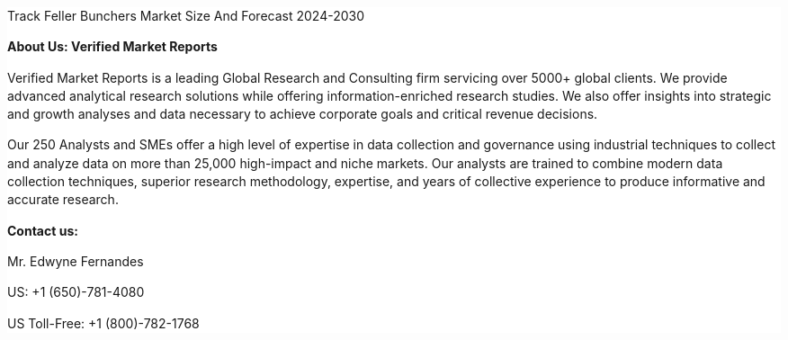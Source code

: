 Track Feller Bunchers Market Size And Forecast 2024-2030</a></strong></span></p></blockquote><p><strong>About Us: Verified Market Reports</strong></p><p>Verified Market Reports is a leading Global Research and Consulting firm servicing over 5000+ global clients. We provide advanced analytical research solutions while offering information-enriched research studies. We also offer insights into strategic and growth analyses and data necessary to achieve corporate goals and critical revenue decisions.</p><p>Our 250 Analysts and SMEs offer a high level of expertise in data collection and governance using industrial techniques to collect and analyze data on more than 25,000 high-impact and niche markets. Our analysts are trained to combine modern data collection techniques, superior research methodology, expertise, and years of collective experience to produce informative and accurate research.</p><p><strong>Contact us:</strong></p><p>Mr. Edwyne Fernandes</p><p>US: +1 (650)-781-4080</p><p>US Toll-Free: +1 (800)-782-1768</p>
